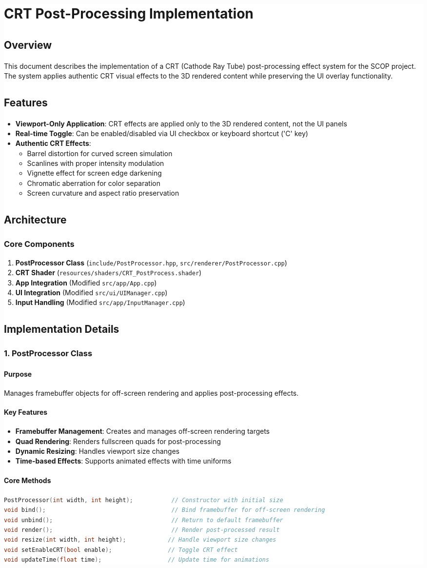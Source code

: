 # CRT Post-Processing Implementation

## Overview

This document describes the implementation of a CRT (Cathode Ray Tube) post-processing effect system for the SCOP project. The system applies authentic CRT visual effects to the 3D rendered content while preserving the UI overlay functionality.

## Features

- **Viewport-Only Application**: CRT effects are applied only to the 3D rendered content, not the UI panels
- **Real-time Toggle**: Can be enabled/disabled via UI checkbox or keyboard shortcut ('C' key)
- **Authentic CRT Effects**:
  - Barrel distortion for curved screen simulation
  - Scanlines with proper intensity modulation
  - Vignette effect for screen edge darkening
  - Chromatic aberration for color separation
  - Screen curvature and aspect ratio preservation

## Architecture

### Core Components

1. **PostProcessor Class** (`include/PostProcessor.hpp`, `src/renderer/PostProcessor.cpp`)
2. **CRT Shader** (`resources/shaders/CRT_PostProcess.shader`)
3. **App Integration** (Modified `src/app/App.cpp`)
4. **UI Integration** (Modified `src/ui/UIManager.cpp`)
5. **Input Handling** (Modified `src/app/InputManager.cpp`)

## Implementation Details

### 1. PostProcessor Class

#### Purpose
Manages framebuffer objects for off-screen rendering and applies post-processing effects.

#### Key Features
- **Framebuffer Management**: Creates and manages off-screen rendering targets
- **Quad Rendering**: Renders fullscreen quads for post-processing
- **Dynamic Resizing**: Handles viewport size changes
- **Time-based Effects**: Supports animated effects with time uniforms

#### Core Methods
```cpp
PostProcessor(int width, int height);           // Constructor with initial size
void bind();                                    // Bind framebuffer for off-screen rendering
void unbind();                                  // Return to default framebuffer
void render();                                  // Render post-processed result
void resize(int width, int height);            // Handle viewport size changes
void setEnableCRT(bool enable);                // Toggle CRT effect
void updateTime(float time);                   // Update time for animations
```
